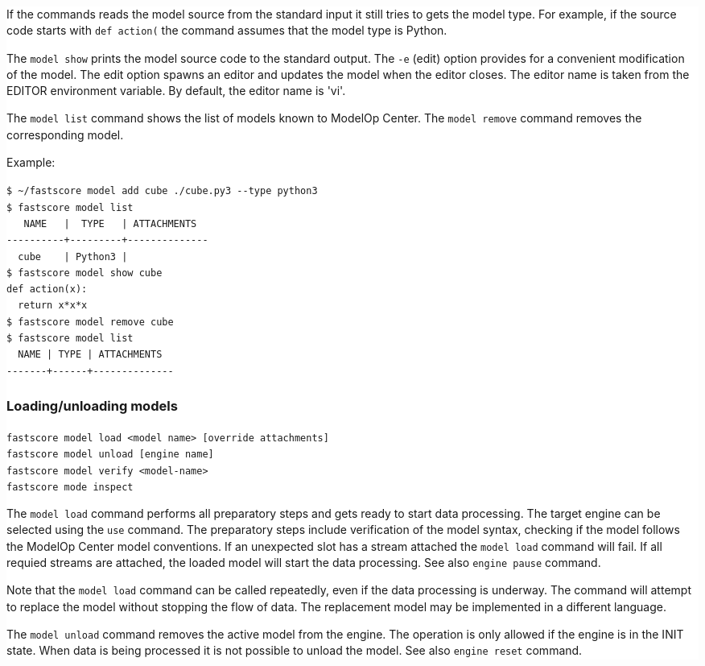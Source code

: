 If the commands reads the model source from the standard input it still tries to
gets the model type. For example, if the source code starts with `def action(`
the command assumes that the model type is Python.

The `model show` prints the model source code to the standard output. The `-e`
(edit) option provides for a convenient modification of the model. The edit
option spawns an editor and updates the model when the editor closes. The editor
name is taken from the EDITOR environment variable. By default, the editor name
is 'vi'.

The `model list` command shows the list of models known to ModelOp Center. The `model
remove` command removes the corresponding model.

Example:

```
$ ~/fastscore model add cube ./cube.py3 --type python3 
$ fastscore model list
   NAME   |  TYPE   | ATTACHMENTS
----------+---------+--------------
  cube    | Python3 |
$ fastscore model show cube
def action(x):
  return x*x*x
$ fastscore model remove cube
$ fastscore model list
  NAME | TYPE | ATTACHMENTS
-------+------+--------------
```

### Loading/unloading models

```
fastscore model load <model name> [override attachments]
fastscore model unload [engine name]
fastscore model verify <model-name>
fastscore mode inspect
```

The `model load` command performs all preparatory steps and gets ready to start
data processing. The target engine can be selected using the `use` command. The
preparatory steps include verification of the model syntax, checking if the
model follows the ModelOp Center model conventions. If an unexpected slot has a stream 
attached the `model load` command will fail. If all requied streams are attached, 
the loaded model will start the data processing. See also `engine pause` command.

Note that the `model load` command can be called repeatedly, even if the data
processing is underway. The command will attempt to replace the model without
stopping the flow of data. The replacement model may be implemented in a
different language.

The `model unload` command removes the active model from the engine. The
operation is only allowed if the engine is in the INIT state. When data is being
processed it is not possible to unload the model. See also `engine reset`
command.
